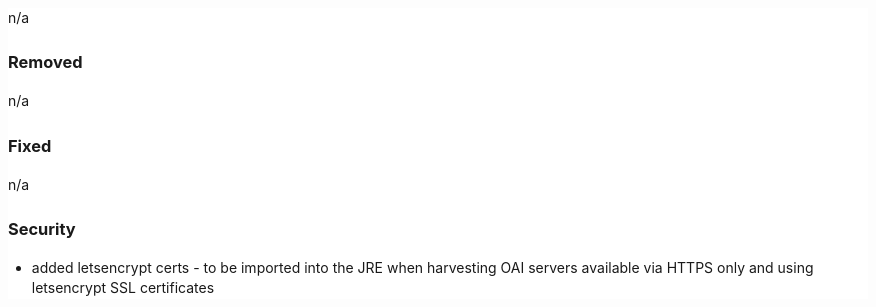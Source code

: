 n/a

### Removed

n/a

### Fixed

n/a

### Security

- added letsencrypt certs - to be imported into the JRE when
  harvesting OAI servers available via HTTPS only and using
  letsencrypt SSL certificates

[4.1.0]: https://github.com/cessda/cessda.metadata.harvester/releases/tag/4.1.0
[3.6.0]: https://github.com/cessda/cessda.metadata.harvester/releases/tag/3.6.0
[3.4.0]: https://github.com/cessda/cessda.metadata.harvester/releases/tag/3.4.0
[3.3.0]: https://github.com/cessda/cessda.metadata.harvester/releases/tag/3.3.0
[3.2.1]: https://github.com/cessda/cessda.metadata.harvester/releases/tag/3.2.1
[3.1.1]: https://github.com/cessda/cessda.metadata.harvester/releases/tag/3.1.1
[3.0.0]: https://github.com/cessda/cessda.metadata.harvester/releases/tag/3.0.0
[1.0.0]: https://github.com/cessda/cessda.metadata.harvester/releases/tag/1.0.0
[0.0.2]: https://github.com/cessda/cessda.metadata.harvester/releases/tag/0.0.2
